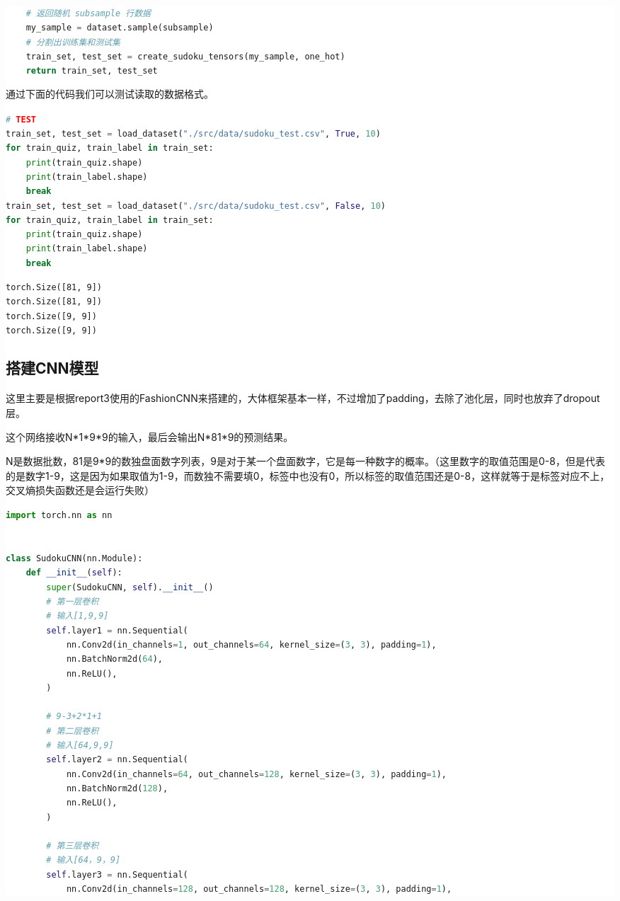 ```python
    # 返回随机 subsample 行数据
    my_sample = dataset.sample(subsample)
    # 分割出训练集和测试集
    train_set, test_set = create_sudoku_tensors(my_sample, one_hot)
    return train_set, test_set
```

通过下面的代码我们可以测试读取的数据格式。


```python
# TEST
train_set, test_set = load_dataset("./src/data/sudoku_test.csv", True, 10)
for train_quiz, train_label in train_set:
    print(train_quiz.shape)
    print(train_label.shape)
    break
train_set, test_set = load_dataset("./src/data/sudoku_test.csv", False, 10)
for train_quiz, train_label in train_set:
    print(train_quiz.shape)
    print(train_label.shape)
    break
```

    torch.Size([81, 9])
    torch.Size([81, 9])
    torch.Size([9, 9])
    torch.Size([9, 9])


## 搭建CNN模型

这里主要是根据report3使用的FashionCNN来搭建的，大体框架基本一样，不过增加了padding，去除了池化层，同时也放弃了dropout层。

这个网络接收N\*1\*9\*9的输入，最后会输出N\*81\*9的预测结果。

N是数据批数，81是9\*9的数独盘面数字列表，9是对于某一个盘面数字，它是每一种数字的概率。（这里数字的取值范围是0-8，但是代表的是数字1-9，这是因为如果取值为1-9，而数独不需要填0，标签中也没有0，所以标签的取值范围还是0-8，这样就等于是标签对应不上，交叉熵损失函数还是会运行失败）

```python
import torch.nn as nn


class SudokuCNN(nn.Module):
    def __init__(self):
        super(SudokuCNN, self).__init__()
        # 第一层卷积
        # 输入[1,9,9]
        self.layer1 = nn.Sequential(
            nn.Conv2d(in_channels=1, out_channels=64, kernel_size=(3, 3), padding=1),
            nn.BatchNorm2d(64),
            nn.ReLU(),
        )

        # 9-3+2*1+1
        # 第二层卷积
        # 输入[64,9,9]
        self.layer2 = nn.Sequential(
            nn.Conv2d(in_channels=64, out_channels=128, kernel_size=(3, 3), padding=1),
            nn.BatchNorm2d(128),
            nn.ReLU(),
        )

        # 第三层卷积
        # 输入[64，9，9]
        self.layer3 = nn.Sequential(
            nn.Conv2d(in_channels=128, out_channels=128, kernel_size=(3, 3), padding=1),
```